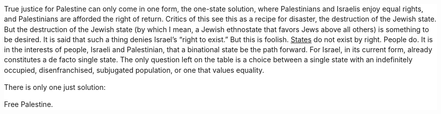 True justice for Palestine can only come in one form, the one-state solution, where Palestinians and Israelis enjoy equal rights, and Palestinians are afforded the right of return. Critics of this see this as a recipe for disaster, the destruction of the Jewish state. But the destruction of the Jewish state (by which I mean, a Jewish ethnostate that favors Jews above all others) is something to be desired. It is said that such a thing denies Israel’s “right to exist.” But this is foolish. [States](https://jewishcurrents.org/there-is-no-right-to-a-state/) do not exist by right. People do. It is in the interests of people, Israeli and Palestinian, that a binational state be the path forward. For Israel, in its current form, already constitutes a de facto single state. The only question left on the table is a choice between a single state with an indefinitely occupied, disenfranchised, subjugated population, or one that values equality. 

There is only one just solution:

Free Palestine. 
